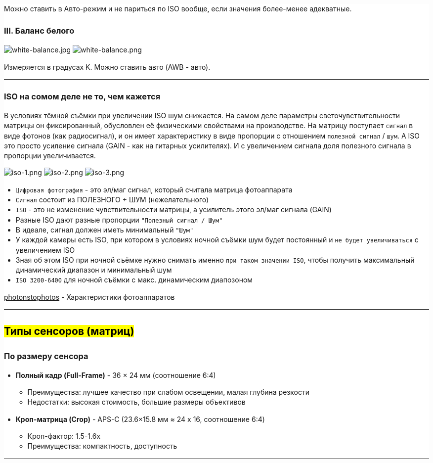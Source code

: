 Можно ставить в Авто-режим и не париться по ISO вообще, если значения более-менее адекватные.

### III. Баланс белого

<img src="../../../../img/photo/white-balance.jpg" width="450" alt="white-balance.jpg" />

<img src="../../../../img/photo/white-balance.png" width="450" alt="white-balance.png" />

Измеряется в градусах K. Можно ставить авто (AWB - авто).

---

### ISO на сомом деле не то, чем кажется

В условиях тёмной съёмки при увеличении ISO шум снижается. На самом деле параметры светочувствительности матрицы он фиксированный, обусловлен её физическими свойствами на производстве. На матрицу поступает `сигнал` в виде фотонов (как радиосигнал), и он имеет характеристику в виде пропорции c отношением `полезной сигнал` / `шум`. А ISO это просто усиление сигнала (GAIN - как на гитарных усилителях). И с увеличением сигнала доля полезного сигнала в пропорции увеличивается.

<img src="../../../../img/photo/iso-1.png" width="450" alt="iso-1.png" />

<img src="../../../../img/photo/iso-2.png" width="450" alt="iso-2.png" />

<img src="../../../../img/photo/iso-3.png" width="450" alt="iso-3.png" />

- `Цифровая фотография` - это эл/маг сигнал, который считала матрица фотоаппарата
- `Сигнал` состоит из ПОЛЕЗНОГО + ШУМ (нежелательного)
- `ISO` - это не изменение чувствительности матрицы, а усилитель этого эл/маг сигнала (GAIN)
- Разные ISO дают разные пропорции `"Полезный сигнал / Шум"`
- В идеале, сигнал должен иметь минимальный `"Шум"`
- У каждой камеры есть ISO, при котором в условиях ночной съёмки шум будет постоянный и `не будет увеличиваться` с увеличением ISO
- Зная об этом ISO при ночной съёмке нужно снимать именно `при таком значении ISO`, чтобы получить максимальный динамический диапазон и минимальный шум
- `ISO 3200-6400` для ночной съёмки с макс. динамическим диапозоном

[photonstophotos](https://photonstophotos.net/index.html) - Характеристики фотоаппаратов

---

## <MARK>Типы сенсоров (матриц)</MARK>

### По размеру сенсора

- **Полный кадр (Full-Frame)** - 36 × 24 мм (соотношение 6:4)

  - Преимущества: лучшее качество при слабом освещении, малая глубина резкости
  - Недостатки: высокая стоимость, большие размеры объективов

- **Кроп-матрица (Crop)** - APS-C (23.6×15.8 мм ≈ 24 x 16, соотношение 6:4)
  - Кроп-фактор: 1.5-1.6x
  - Преимущества: компактность, доступность

---